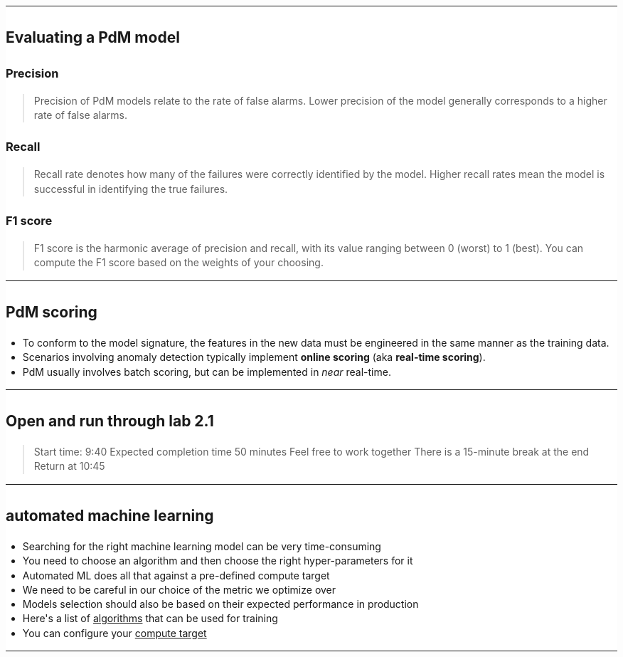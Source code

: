 --------------------------------------------------------------------------------

## Evaluating a PdM model

### Precision
> Precision of PdM models relate to the rate of false alarms. Lower precision of the model generally corresponds to a higher rate of false alarms.
### Recall
>Recall rate denotes how many of the failures were correctly identified by the model. Higher recall rates mean the model is successful in identifying the true failures.
### F1 score
> F1 score is the harmonic average of precision and recall, with its value ranging between 0 (worst) to 1 (best). You can compute the F1 score based on the weights of your choosing.

--------------------------------------------------------------------------------

## PdM scoring

- To conform to the model signature, the features in the new data must be engineered in the same manner as the training data.
- Scenarios involving anomaly detection typically implement **online scoring** (aka **real-time scoring**). 
- PdM usually involves batch scoring, but can be implemented in *near* real-time.

--------------------------------------------------------------------------------

## Open and run through lab 2.1

> Start time: 9:40
> Expected completion time 50 minutes
> Feel free to work together
> There is a 15-minute break at the end
> Return at 10:45

--------------------------------------------------------------------------------

## automated machine learning

- Searching for the right machine learning model can be very time-consuming
- You need to choose an algorithm and then choose the right hyper-parameters for it
- Automated ML does all that against a pre-defined compute target
- We need to be careful in our choice of the metric we optimize over
- Models selection should also be based on their expected performance in production
- Here's a list of [algorithms](https://docs.microsoft.com/en-us/azure/machine-learning/service/how-to-configure-auto-train#select-your-experiment-type) that can be used for training
- You can configure your [compute target](https://docs.microsoft.com/en-us/azure/machine-learning/service/how-to-set-up-training-targets)

--------------------------------------------------------------------------------

